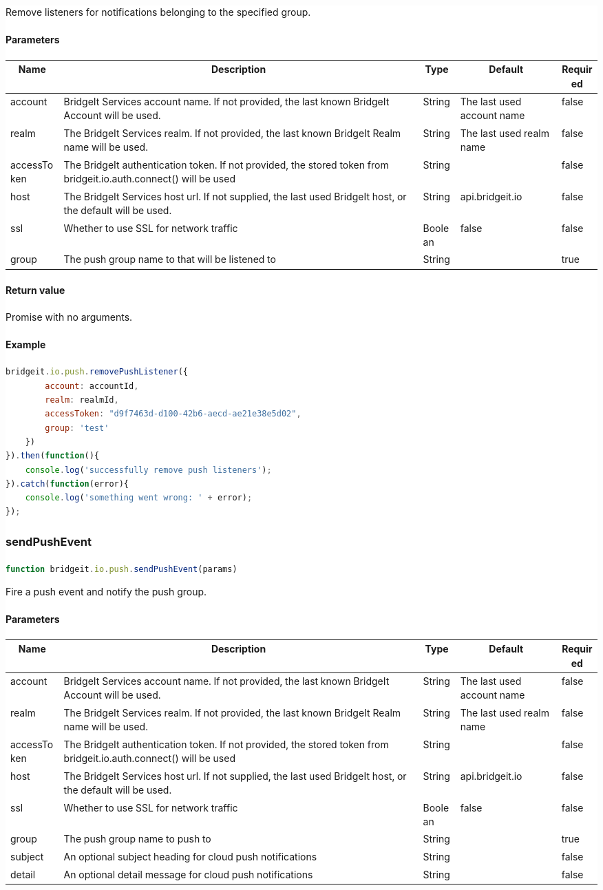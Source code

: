 Remove listeners for notifications belonging to the specified group.

#### Parameters

| Name | Description | Type | Default | Required |
| ---- | ----------- | ---- | ------- | -------- |
| account | BridgeIt Services account name. If not provided, the last known BridgeIt Account will be used. | String | The last used account name | false |
| realm | The BridgeIt Services realm. If not provided, the last known BridgeIt Realm name will be used. | String | The last used realm name | false |
| accessToken | The BridgeIt authentication token. If not provided, the stored token from bridgeit.io.auth.connect() will be used | String | | false |
| host | The BridgeIt Services host url. If not supplied, the last used BridgeIt host, or the default will be used. | String | api.bridgeit.io | false |
| ssl | Whether to use SSL for network traffic | Boolean | false | false |
| group | The push group name to that will be listened to | String |  | true |

#### Return value

Promise with no arguments.

#### Example

```javascript
bridgeit.io.push.removePushListener({
		account: accountId,
		realm: realmId,
		accessToken: "d9f7463d-d100-42b6-aecd-ae21e38e5d02",
		group: 'test'
	})
}).then(function(){
	console.log('successfully remove push listeners');
}).catch(function(error){
	console.log('something went wrong: ' + error);
});
```

### <a name="sendPushEvent"></a>sendPushEvent

```javascript
function bridgeit.io.push.sendPushEvent(params)
```

Fire a push event and notify the push group.

#### Parameters

| Name | Description | Type | Default | Required |
| ---- | ----------- | ---- | ------- | -------- |
| account | BridgeIt Services account name. If not provided, the last known BridgeIt Account will be used. | String | The last used account name | false |
| realm | The BridgeIt Services realm. If not provided, the last known BridgeIt Realm name will be used. | String | The last used realm name | false |
| accessToken | The BridgeIt authentication token. If not provided, the stored token from bridgeit.io.auth.connect() will be used | String | | false |
| host | The BridgeIt Services host url. If not supplied, the last used BridgeIt host, or the default will be used. | String | api.bridgeit.io | false |
| ssl | Whether to use SSL for network traffic | Boolean | false | false |
| group | The push group name to push to | String |  | true |
| subject | An optional subject heading for cloud push notifications | String |  | false |
| detail | An optional detail message for cloud push notifications | String |  | false |
